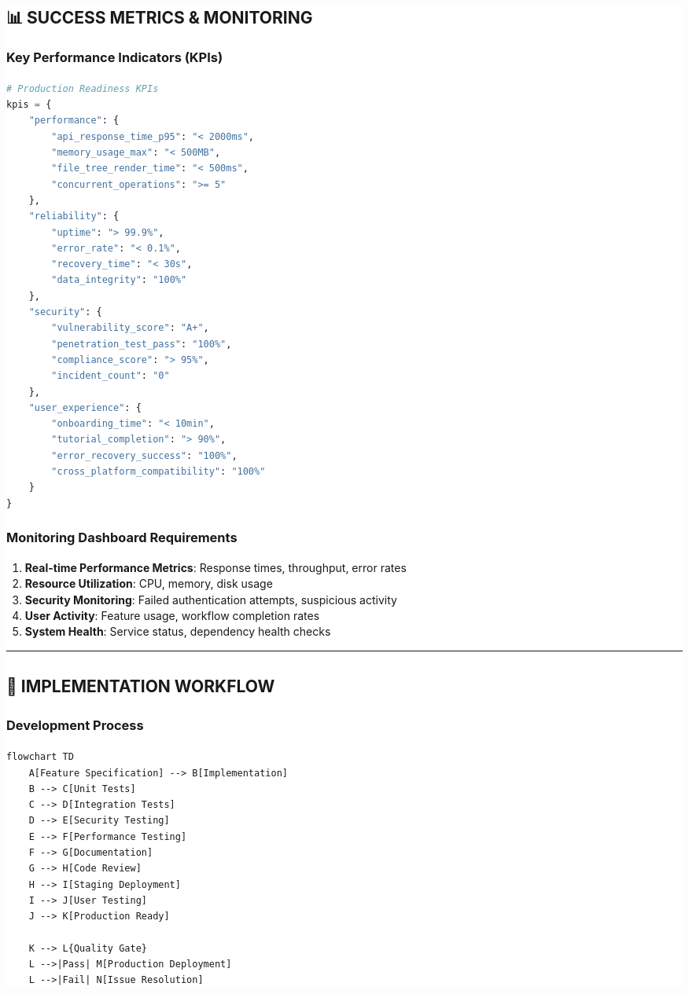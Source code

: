 
## 📊 SUCCESS METRICS & MONITORING

### Key Performance Indicators (KPIs)
```python
# Production Readiness KPIs
kpis = {
    "performance": {
        "api_response_time_p95": "< 2000ms",
        "memory_usage_max": "< 500MB",
        "file_tree_render_time": "< 500ms",
        "concurrent_operations": ">= 5"
    },
    "reliability": {
        "uptime": "> 99.9%",
        "error_rate": "< 0.1%",
        "recovery_time": "< 30s",
        "data_integrity": "100%"
    },
    "security": {
        "vulnerability_score": "A+",
        "penetration_test_pass": "100%",
        "compliance_score": "> 95%",
        "incident_count": "0"
    },
    "user_experience": {
        "onboarding_time": "< 10min",
        "tutorial_completion": "> 90%",
        "error_recovery_success": "100%",
        "cross_platform_compatibility": "100%"
    }
}
```

### Monitoring Dashboard Requirements
1. **Real-time Performance Metrics**: Response times, throughput, error rates
2. **Resource Utilization**: CPU, memory, disk usage
3. **Security Monitoring**: Failed authentication attempts, suspicious activity
4. **User Activity**: Feature usage, workflow completion rates
5. **System Health**: Service status, dependency health checks

---

## 🔄 IMPLEMENTATION WORKFLOW

### Development Process
```mermaid
flowchart TD
    A[Feature Specification] --> B[Implementation]
    B --> C[Unit Tests]
    C --> D[Integration Tests]
    D --> E[Security Testing]
    E --> F[Performance Testing]
    F --> G[Documentation]
    G --> H[Code Review]
    H --> I[Staging Deployment]
    I --> J[User Testing]
    J --> K[Production Ready]
    
    K --> L{Quality Gate}
    L -->|Pass| M[Production Deployment]
    L -->|Fail| N[Issue Resolution]
```